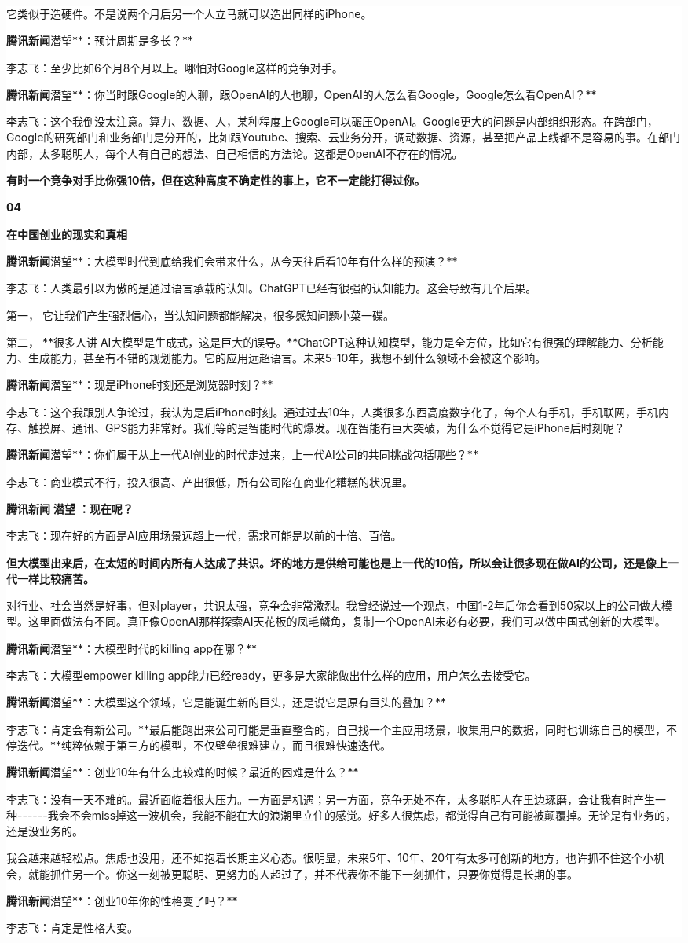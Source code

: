 它类似于造硬件。不是说两个月后另一个人立马就可以造出同样的iPhone。

**腾讯新闻**潜望**：预计周期是多长？**

李志飞：至少比如6个月8个月以上。哪怕对Google这样的竞争对手。

**腾讯新闻**潜望**：你当时跟Google的人聊，跟OpenAI的人也聊，OpenAI的人怎么看Google，Google怎么看OpenAI？**

李志飞：这个我倒没太注意。算力、数据、人，某种程度上Google可以碾压OpenAI。Google更大的问题是内部组织形态。在跨部门，Google的研究部门和业务部门是分开的，比如跟Youtube、搜索、云业务分开，调动数据、资源，甚至把产品上线都不是容易的事。在部门内部，太多聪明人，每个人有自己的想法、自己相信的方法论。这都是OpenAI不存在的情况。

**有时一个竞争对手比你强10倍，但在这种高度不确定性的事上，它不一定能打得过你。**


**04**


**在中国创业的现实和真相**   

**腾讯新闻**潜望**：大模型时代到底给我们会带来什么，从今天往后看10年有什么样的预演？**

李志飞：人类最引以为傲的是通过语言承载的认知。ChatGPT已经有很强的认知能力。这会导致有几个后果。

第一， 它让我们产生强烈信心，当认知问题都能解决，很多感知问题小菜一碟。

第二， **很多人讲 AI大模型是生成式，这是巨大的误导。**ChatGPT这种认知模型，能力是全方位，比如它有很强的理解能力、分析能力、生成能力，甚至有不错的规划能力。它的应用远超语言。未来5-10年，我想不到什么领域不会被这个影响。

**腾讯新闻**潜望**：现是iPhone时刻还是浏览器时刻？**

李志飞：这个我跟别人争论过，我认为是后iPhone时刻。通过过去10年，人类很多东西高度数字化了，每个人有手机，手机联网，手机内存、触摸屏、通讯、GPS能力非常好。我们等的是智能时代的爆发。现在智能有巨大突破，为什么不觉得它是iPhone后时刻呢？

**腾讯新闻**潜望**：你们属于从上一代AI创业的时代走过来，上一代AI公司的共同挑战包括哪些？**

李志飞：商业模式不行，投入很高、产出很低，所有公司陷在商业化糟糕的状况里。

**腾讯新闻** **潜望** **：现在呢？**

李志飞：现在好的方面是AI应用场景远超上一代，需求可能是以前的十倍、百倍。

**但大模型出来后，在太短的时间内所有人达成了共识。坏的地方是供给可能也是上一代的10倍，所以会让很多现在做AI的公司，还是像上一代一样比较痛苦。**

对行业、社会当然是好事，但对player，共识太强，竞争会非常激烈。我曾经说过一个观点，中国1-2年后你会看到50家以上的公司做大模型。这里面做法有不同。真正像OpenAI那样探索AI天花板的凤毛麟角，复制一个OpenAI未必有必要，我们可以做中国式创新的大模型。

**腾讯新闻**潜望**：大模型时代的killing app在哪？**

李志飞：大模型empower killing app能力已经ready，更多是大家能做出什么样的应用，用户怎么去接受它。

**腾讯新闻**潜望**：大模型这个领域，它是能诞生新的巨头，还是说它是原有巨头的叠加？**

李志飞：肯定会有新公司。**最后能跑出来公司可能是垂直整合的，自己找一个主应用场景，收集用户的数据，同时也训练自己的模型，不停迭代。**纯粹依赖于第三方的模型，不仅壁垒很难建立，而且很难快速迭代。

**腾讯新闻**潜望**：创业10年有什么比较难的时候？最近的困难是什么？**

李志飞：没有一天不难的。最近面临着很大压力。一方面是机遇；另一方面，竞争无处不在，太多聪明人在里边琢磨，会让我有时产生一种------我会不会miss掉这一波机会，我能不能在大的浪潮里立住的感觉。好多人很焦虑，都觉得自己有可能被颠覆掉。无论是有业务的，还是没业务的。

我会越来越轻松点。焦虑也没用，还不如抱着长期主义心态。很明显，未来5年、10年、20年有太多可创新的地方，也许抓不住这个小机会，就能抓住另一个。你这一刻被更聪明、更努力的人超过了，并不代表你不能下一刻抓住，只要你觉得是长期的事。

**腾讯新闻**潜望**：创业10年你的性格变了吗？**

李志飞：肯定是性格大变。
